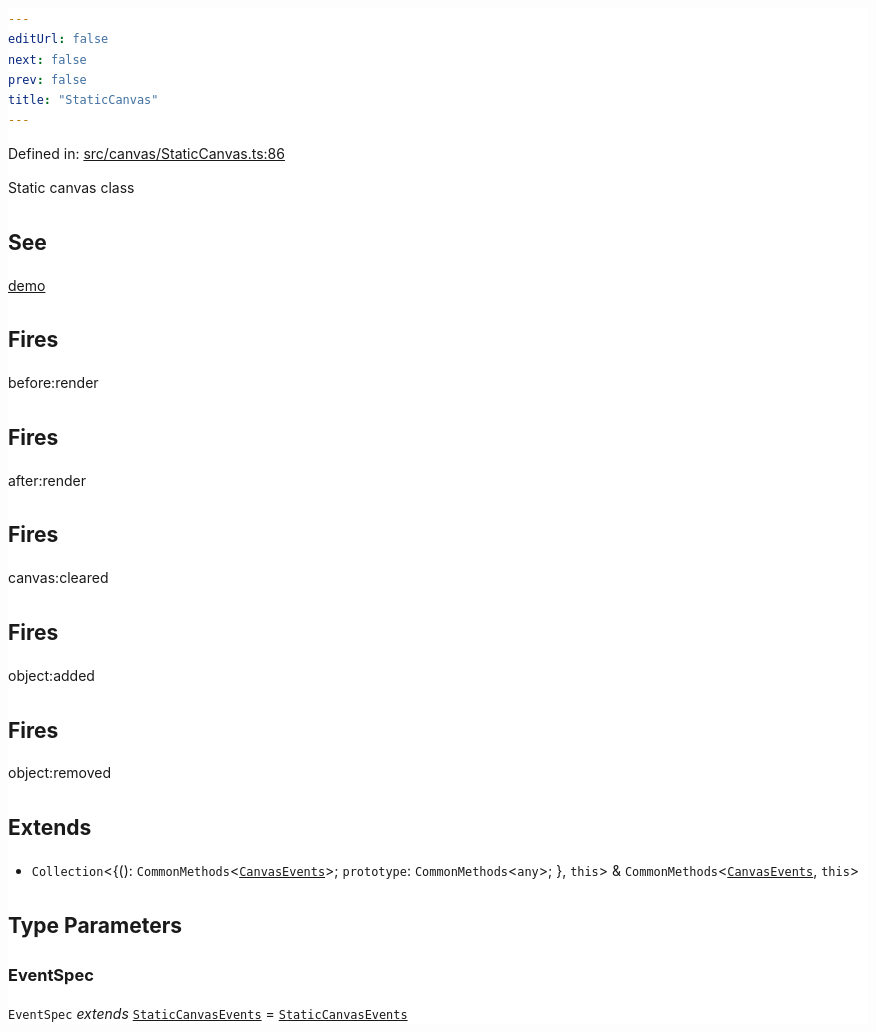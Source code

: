 ```yaml
---
editUrl: false
next: false
prev: false
title: "StaticCanvas"
---
```


Defined in: [src/canvas/StaticCanvas.ts:86](https://github.com/fabricjs/fabric.js/blob/e114448a1bce9b68a3e1bba337bc0c83a35c1aa5/src/canvas/StaticCanvas.ts#L86)

Static canvas class

## See

[demo](http://fabricjs.com/static_canvas|StaticCanvas)

## Fires

before:render

## Fires

after:render

## Fires

canvas:cleared

## Fires

object:added

## Fires

object:removed

## Extends

- `Collection`\<\{(): `CommonMethods`\<[`CanvasEvents`](/api/interfaces/canvasevents/)\>; `prototype`: `CommonMethods`\<`any`\>; \}, `this`\> & `CommonMethods`\<[`CanvasEvents`](/api/interfaces/canvasevents/), `this`\>

## Type Parameters

### EventSpec

`EventSpec` *extends* [`StaticCanvasEvents`](/api/interfaces/staticcanvasevents/) = [`StaticCanvasEvents`](/api/interfaces/staticcanvasevents/)

